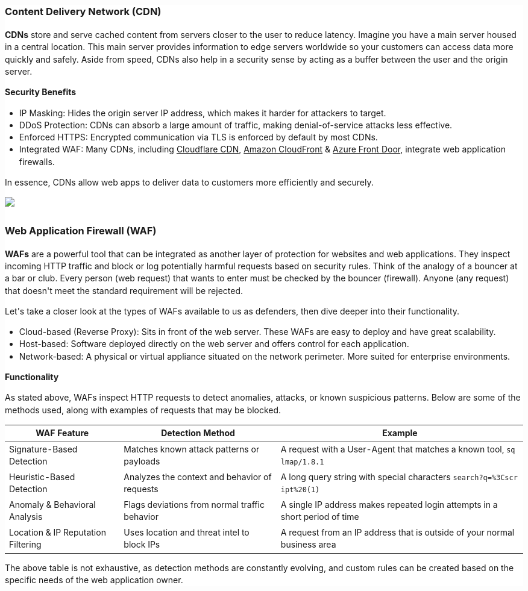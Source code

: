 ### Content Delivery Network (CDN)

**CDNs** store and serve cached content from servers closer to the user to reduce latency. Imagine you have a main server housed in a central location. This main server provides information to edge servers worldwide so your customers can access data more quickly and safely. Aside from speed, CDNs also help in a security sense by acting as a buffer between the user and the origin server.

**Security Benefits**

- IP Masking: Hides the origin server IP address, which makes it harder for attackers to target.
- DDoS Protection: CDNs can absorb a large amount of traffic, making denial-of-service attacks less effective.
- Enforced HTTPS: Encrypted communication via TLS is enforced by default by most CDNs.
- Integrated WAF: Many CDNs, including [Cloudflare CDN](https://www.cloudflare.com/), [Amazon CloudFront](https://aws.amazon.com/cloudfront/) & [Azure Front Door](https://learn.microsoft.com/en-us/azure/frontdoor/front-door-overview), integrate web application firewalls.

In essence, CDNs allow web apps to deliver data to customers more efficiently and securely.

![](Pasted%20image%2020250903102422.png)

### Web Application Firewall (WAF)

**WAFs** are a powerful tool that can be integrated as another layer of protection for websites and web applications. They inspect incoming HTTP traffic and block or log potentially harmful requests based on security rules. Think of the analogy of a bouncer at a bar or club. Every person (web request) that wants to enter must be checked by the bouncer (firewall). Anyone (any request) that doesn't meet the standard requirement will be rejected.

Let's take a closer look at the types of WAFs available to us as defenders, then dive deeper into their functionality.

- Cloud-based (Reverse Proxy): Sits in front of the web server. These WAFs are easy to deploy and have great scalability.
- Host-based: Software deployed directly on the web server and offers control for each application.
- Network-based: A physical or virtual appliance situated on the network perimeter. More suited for enterprise environments.

**Functionality**

As stated above, WAFs inspect HTTP requests to detect anomalies, attacks, or known suspicious patterns. Below are some of the methods used, along with examples of requests that may be blocked.

| WAF Feature                        | Detection Method                              | Example                                                                     |
| ---------------------------------- | --------------------------------------------- | --------------------------------------------------------------------------- |
| Signature-Based Detection          | Matches known attack patterns or payloads     | A request with a User-Agent that matches a known tool, `sqlmap/1.8.1`       |
| Heuristic-Based Detection          | Analyzes the context and behavior of requests | A long query string with special characters `search?q=%3Cscript%20(1)`      |
| Anomaly & Behavioral Analysis      | Flags deviations from normal traffic behavior | A single IP address makes repeated login attempts in a short period of time |
| Location & IP Reputation Filtering | Uses location and threat intel to block IPs   | A request from an IP address that is outside of your normal business area   |

The above table is not exhaustive, as detection methods are constantly evolving, and custom rules can be created based on the specific needs of the web application owner.
